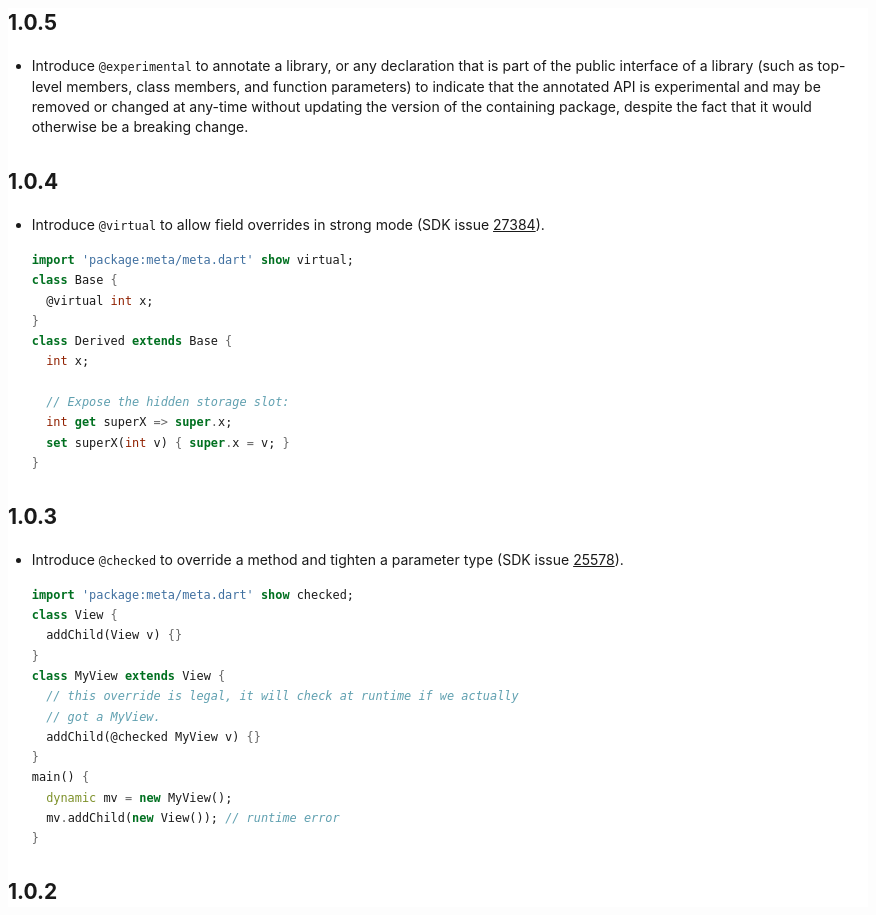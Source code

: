 ## 1.0.5

* Introduce `@experimental` to annotate a library, or any declaration that is
  part of the public interface of a library (such as top-level members, class
  members, and function parameters) to indicate that the annotated API is
  experimental and may be removed or changed at any-time without updating the
  version of the containing package, despite the fact that it would otherwise
  be a breaking change.

## 1.0.4

* Introduce `@virtual` to allow field overrides in strong mode
    (SDK issue [27384](https://github.com/dart-lang/sdk/issues/27384)).

    ```dart
    import 'package:meta/meta.dart' show virtual;
    class Base {
      @virtual int x;
    }
    class Derived extends Base {
      int x;

      // Expose the hidden storage slot:
      int get superX => super.x;
      set superX(int v) { super.x = v; }
    }
    ```

## 1.0.3

* Introduce `@checked` to override a method and tighten a parameter
    type (SDK issue [25578](https://github.com/dart-lang/sdk/issues/25578)).

    ```dart
    import 'package:meta/meta.dart' show checked;
    class View {
      addChild(View v) {}
    }
    class MyView extends View {
      // this override is legal, it will check at runtime if we actually
      // got a MyView.
      addChild(@checked MyView v) {}
    }
    main() {
      dynamic mv = new MyView();
      mv.addChild(new View()); // runtime error
    }
    ```

## 1.0.2
